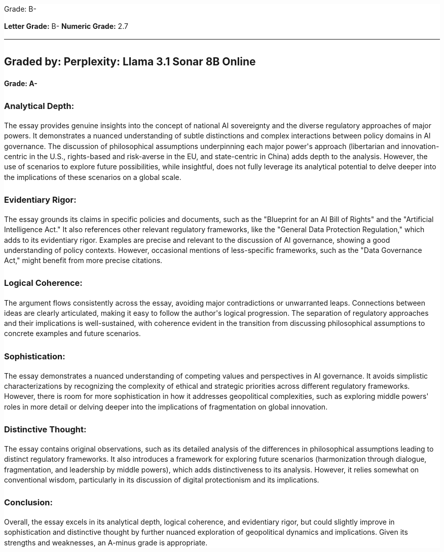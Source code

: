 
Grade: B-


**Letter Grade:** B-
**Numeric Grade:** 2.7

---

## Graded by: Perplexity: Llama 3.1 Sonar 8B Online

**Grade: A-**

### Analytical Depth:
The essay provides genuine insights into the concept of national AI sovereignty and the diverse regulatory approaches of major powers. It demonstrates a nuanced understanding of subtle distinctions and complex interactions between policy domains in AI governance. The discussion of philosophical assumptions underpinning each major power's approach (libertarian and innovation-centric in the U.S., rights-based and risk-averse in the EU, and state-centric in China) adds depth to the analysis. However, the use of scenarios to explore future possibilities, while insightful, does not fully leverage its analytical potential to delve deeper into the implications of these scenarios on a global scale.

### Evidentiary Rigor:
The essay grounds its claims in specific policies and documents, such as the "Blueprint for an AI Bill of Rights" and the "Artificial Intelligence Act." It also references other relevant regulatory frameworks, like the "General Data Protection Regulation," which adds to its evidentiary rigor. Examples are precise and relevant to the discussion of AI governance, showing a good understanding of policy contexts. However, occasional mentions of less-specific frameworks, such as the "Data Governance Act," might benefit from more precise citations.

### Logical Coherence:
The argument flows consistently across the essay, avoiding major contradictions or unwarranted leaps. Connections between ideas are clearly articulated, making it easy to follow the author's logical progression. The separation of regulatory approaches and their implications is well-sustained, with coherence evident in the transition from discussing philosophical assumptions to concrete examples and future scenarios.

### Sophistication:
The essay demonstrates a nuanced understanding of competing values and perspectives in AI governance. It avoids simplistic characterizations by recognizing the complexity of ethical and strategic priorities across different regulatory frameworks. However, there is room for more sophistication in how it addresses geopolitical complexities, such as exploring middle powers' roles in more detail or delving deeper into the implications of fragmentation on global innovation.

### Distinctive Thought:
The essay contains original observations, such as its detailed analysis of the differences in philosophical assumptions leading to distinct regulatory frameworks. It also introduces a framework for exploring future scenarios (harmonization through dialogue, fragmentation, and leadership by middle powers), which adds distinctiveness to its analysis. However, it relies somewhat on conventional wisdom, particularly in its discussion of digital protectionism and its implications.

### Conclusion:
Overall, the essay excels in its analytical depth, logical coherence, and evidentiary rigor, but could slightly improve in sophistication and distinctive thought by further nuanced exploration of geopolitical dynamics and implications. Given its strengths and weaknesses, an A-minus grade is appropriate.

